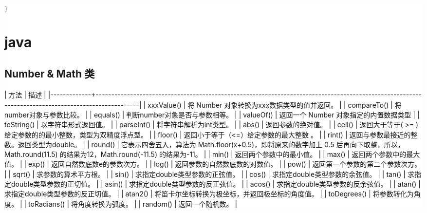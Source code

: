 ``` java
}

```

# java
## Number & Math 类
| 方法        | 描述                                                                                                                                              |
|-------------+---------------------------------------------------------------------------------------------------------------------------------------------------|
| xxxValue()  | 将 Number 对象转换为xxx数据类型的值并返回。                                                                                                       |
| compareTo() | 将number对象与参数比较。                                                                                                                          |
| equals()    | 判断number对象是否与参数相等。                                                                                                                    |
| valueOf()   | 返回一个 Number 对象指定的内置数据类型                                                                                                            |
| toString()  | 以字符串形式返回值。                                                                                                                              |
| parseInt()  | 将字符串解析为int类型。                                                                                                                           |
| abs()       | 返回参数的绝对值。                                                                                                                                |
| ceil()      | 返回大于等于( >= )给定参数的的最小整数，类型为双精度浮点型。                                                                                      |
| floor()     | 返回小于等于（<=）给定参数的最大整数 。                                                                                                           |
| rint()      | 返回与参数最接近的整数。返回类型为double。                                                                                                        |
| round()     | 它表示四舍五入，算法为 Math.floor(x+0.5)，即将原来的数字加上 0.5 后再向下取整，所以，Math.round(11.5) 的结果为12，Math.round(-11.5) 的结果为-11。 |
| min()       | 返回两个参数中的最小值。                                                                                                                          |
| max()       | 返回两个参数中的最大值。                                                                                                                          |
| exp()       | 返回自然数底数e的参数次方。                                                                                                                       |
| log()       | 返回参数的自然数底数的对数值。                                                                                                                    |
| pow()       | 返回第一个参数的第二个参数次方。                                                                                                                  |
| sqrt()      | 求参数的算术平方根。                                                                                                                              |
| sin()       | 求指定double类型参数的正弦值。                                                                                                                    |
| cos()       | 求指定double类型参数的余弦值。                                                                                                                    |
| tan()       | 求指定double类型参数的正切值。                                                                                                                    |
| asin()      | 求指定double类型参数的反正弦值。                                                                                                                  |
| acos()      | 求指定double类型参数的反余弦值。                                                                                                                  |
| atan()      | 求指定double类型参数的反正切值。                                                                                                                  |
| atan2()     | 将笛卡尔坐标转换为极坐标，并返回极坐标的角度值。                                                                                                  |
| toDegrees() | 将参数转化为角度。                                                                                                                                |
| toRadians() | 将角度转换为弧度。                                                                                                                                |
| random()    | 返回一个随机数。                                                                                                                                  |
